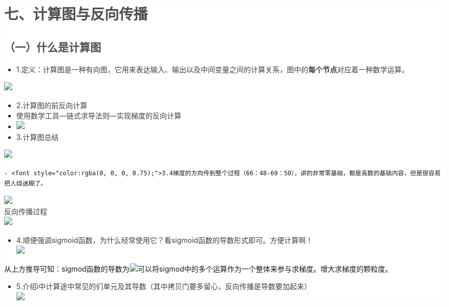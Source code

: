 # <font style="color:rgb(79, 79, 79);">七、计算图与反向传播</font>
## <font style="color:rgb(79, 79, 79);">（一）什么是计算图</font>
+ <font style="color:rgba(0, 0, 0, 0.75);">1.定义：计算图是一种有向图，它用来表达输入、输出以及中间变量之间的计算关系，图中的</font>**<font style="color:rgba(0, 0, 0, 0.75);">每个节点</font>**<font style="color:rgba(0, 0, 0, 0.75);">对应着一种数学运算。</font>

![](/images/4c5e6fe0959cdd7487b2fafd96f730c7.png)

+ <font style="color:rgba(0, 0, 0, 0.75);">2.计算图的前反向计算</font>
+ <font style="color:rgba(0, 0, 0, 0.75);">使用数学工具—链式求导法则—实现梯度的反向计算</font>
+ ![](/images/71c4374a2b7e5fe421b909228befa471.png)
+ <font style="color:rgba(0, 0, 0, 0.75);">3.计算图总结</font>

![](/images/0c87da2bd75eaadff80f26c048c90f50.png)

    - <font style="color:rgba(0, 0, 0, 0.75);">3.4梯度的方向传到整个过程（66：48-69：50），讲的非常零基础，都是高数的基础内容，但是很容易把人绕迷糊了。  
</font>![](/images/9e10170a74e86d67607866c6efc8bc64.jpeg)<font style="color:rgba(0, 0, 0, 0.75);">  
</font><font style="color:rgba(0, 0, 0, 0.75);">反向传播过程  
</font>![](/images/73860aa60095733a90245cb1ceb2ffd1.jpeg)
+ <font style="color:rgba(0, 0, 0, 0.75);">4.顺便强调sigmoid函数，为什么经常使用它？看sigmoid函数的导数形式即可。方便计算啊！  
</font>![](/images/90bf711c661fb96b9d9f069994e8a426.jpeg)

从上方推导可知：sigmod函数的导数为![](/images/d790161a30c0b362161685ad649f4bc1.png)可以将sigmod中的多个运算作为一个整体来参与求梯度。增大求梯度的颗粒度。

+ <font style="color:rgba(0, 0, 0, 0.75);">5.介绍i中计算途中常见的们单元及其导数（其中拷贝门要多留心，反向传播是导数要加起来）  
</font>![](/images/38691144c494c2d46b10a73e050e0500.jpeg)
